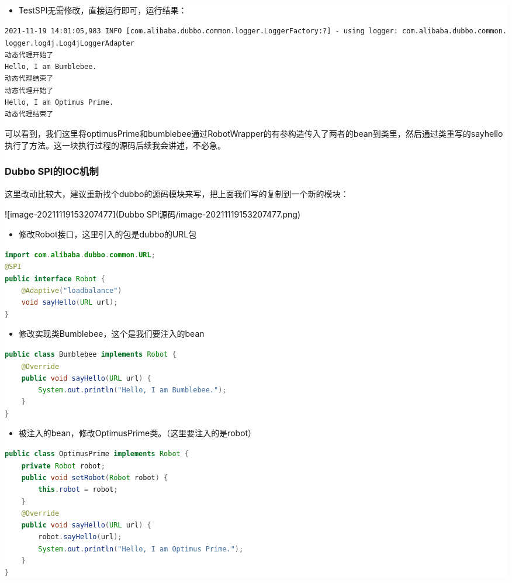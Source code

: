 * TestSPI无需修改，直接运行即可，运行结果：

```shell
2021-11-19 14:01:05,983 INFO [com.alibaba.dubbo.common.logger.LoggerFactory:?] - using logger: com.alibaba.dubbo.common.logger.log4j.Log4jLoggerAdapter
动态代理开始了
Hello, I am Bumblebee.
动态代理结束了
动态代理开始了
Hello, I am Optimus Prime.
动态代理结束了
```

​	可以看到，我们这里将optimusPrime和bumblebee通过RobotWrapper的有参构造传入了两者的bean到类里，然后通过类重写的sayhello执行了方法。这一块执行过程的源码后续我会讲述，不必急。

### Dubbo SPI的IOC机制

​	这里改动比较大，建议重新找个dubbo的源码模块来写，把上面我们写的复制到一个新的模块：

![image-20211119153207477](Dubbo SPI源码/image-20211119153207477.png)

* 修改Robot接口，这里引入的包是dubbo的URL包

```java
import com.alibaba.dubbo.common.URL;
@SPI
public interface Robot {
    @Adaptive("loadbalance")
    void sayHello(URL url);
}
```

* 修改实现类Bumblebee，这个是我们要注入的bean

```java
public class Bumblebee implements Robot {
    @Override
    public void sayHello(URL url) {
        System.out.println("Hello, I am Bumblebee.");
    }
}
```

* 被注入的bean，修改OptimusPrime类。（这里要注入的是robot）

```java
public class OptimusPrime implements Robot {
    private Robot robot;
    public void setRobot(Robot robot) {
        this.robot = robot;
    }
    @Override
    public void sayHello(URL url) {
        robot.sayHello(url);
        System.out.println("Hello, I am Optimus Prime.");
    }
}

```
